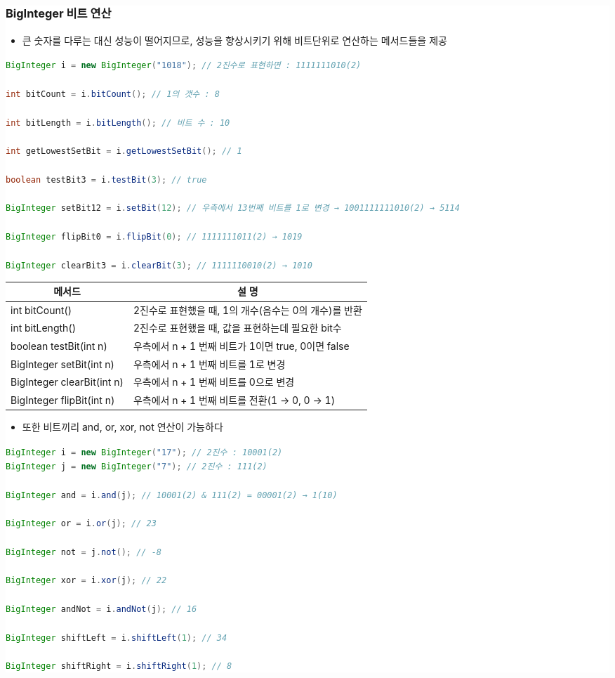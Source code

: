 ### BigInteger 비트 연산

- 큰 숫자를 다루는 대신 성능이 떨어지므로, 성능을 향상시키기 위해 비트단위로 연산하는 메서드들을 제공

```java
BigInteger i = new BigInteger("1018"); // 2진수로 표현하면 : 1111111010(2)

int bitCount = i.bitCount(); // 1의 갯수 : 8

int bitLength = i.bitLength(); // 비트 수 : 10

int getLowestSetBit = i.getLowestSetBit(); // 1

boolean testBit3 = i.testBit(3); // true

BigInteger setBit12 = i.setBit(12); // 우측에서 13번째 비트를 1로 변경 → 1001111111010(2) → 5114

BigInteger flipBit0 = i.flipBit(0); // 1111111011(2) → 1019

BigInteger clearBit3 = i.clearBit(3); // 1111110010(2) → 1010
```

| 메서드                     | 설 명                                                 |
| -------------------------- | ----------------------------------------------------- |
| int bitCount()             | 2진수로 표현했을 때, 1의 개수(음수는 0의 개수)를 반환 |
| int bitLength()            | 2진수로 표현했을 때, 값을 표현하는데 필요한 bit수     |
| boolean testBit(int n)     | 우측에서 n + 1 번째 비트가 1이면 true, 0이면 false    |
| BigInteger setBit(int n)   | 우측에서 n + 1 번째 비트를 1로 변경                   |
| BigInteger clearBit(int n) | 우측에서 n + 1 번째 비트를 0으로 변경                 |
| BigInteger flipBit(int n)  | 우측에서 n + 1 번째 비트를 전환(1 → 0, 0 → 1)         |

- 또한 비트끼리 and, or, xor, not 연산이 가능하다

```java
BigInteger i = new BigInteger("17"); // 2진수 : 10001(2)
BigInteger j = new BigInteger("7"); // 2진수 : 111(2)

BigInteger and = i.and(j); // 10001(2) & 111(2) = 00001(2) → 1(10)

BigInteger or = i.or(j); // 23

BigInteger not = j.not(); // -8

BigInteger xor = i.xor(j); // 22

BigInteger andNot = i.andNot(j); // 16

BigInteger shiftLeft = i.shiftLeft(1); // 34

BigInteger shiftRight = i.shiftRight(1); // 8
```
